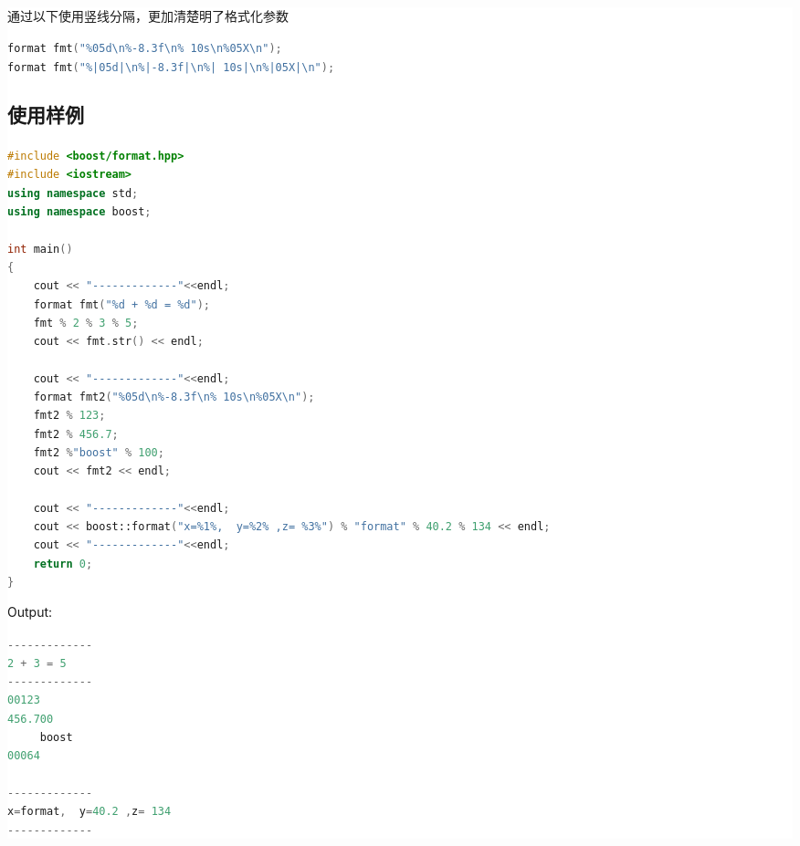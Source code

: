 通过以下使用竖线分隔，更加清楚明了格式化参数

```c++
format fmt("%05d\n%-8.3f\n% 10s\n%05X\n");
format fmt("%|05d|\n%|-8.3f|\n%| 10s|\n%|05X|\n");
```

##  使用样例

```c++
#include <boost/format.hpp>
#include <iostream>
using namespace std;
using namespace boost;

int main()
{
	cout << "-------------"<<endl;
	format fmt("%d + %d = %d");
	fmt % 2 % 3 % 5;
	cout << fmt.str() << endl;

	cout << "-------------"<<endl;
	format fmt2("%05d\n%-8.3f\n% 10s\n%05X\n");
	fmt2 % 123;
    fmt2 % 456.7;
    fmt2 %"boost" % 100;
	cout << fmt2 << endl;

	cout << "-------------"<<endl;
	cout << boost::format("x=%1%,  y=%2% ,z= %3%") % "format" % 40.2 % 134 << endl;
	cout << "-------------"<<endl;
    return 0;
}
```

 Output:

```c++
-------------
2 + 3 = 5
-------------
00123
456.700
     boost
00064

-------------
x=format,  y=40.2 ,z= 134
-------------
```

